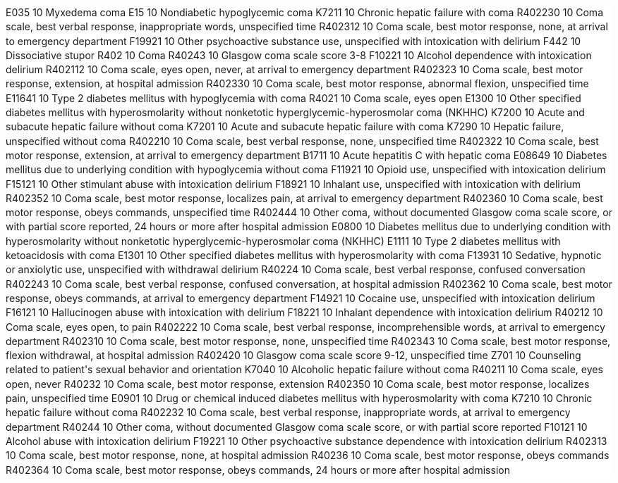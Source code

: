 E035   	10	Myxedema coma
E15    	10	Nondiabetic hypoglycemic coma
K7211  	10	Chronic hepatic failure with coma
R402230	10	Coma scale, best verbal response, inappropriate words, unspecified time
R402312	10	Coma scale, best motor response, none, at arrival to emergency department
F19921 	10	Other psychoactive substance use, unspecified with intoxication with delirium
F442   	10	Dissociative stupor
R402   	10	Coma
R40243 	10	Glasgow coma scale score 3-8
F10221 	10	Alcohol dependence with intoxication delirium
R402112	10	Coma scale, eyes open, never, at arrival to emergency department
R402323	10	Coma scale, best motor response, extension, at hospital admission
R402330	10	Coma scale, best motor response, abnormal flexion, unspecified time
E11641 	10	Type 2 diabetes mellitus with hypoglycemia with coma
R4021  	10	Coma scale, eyes open
E1300  	10	Other specified diabetes mellitus with hyperosmolarity without nonketotic hyperglycemic-hyperosmolar coma (NKHHC)
K7200  	10	Acute and subacute hepatic failure without coma
K7201  	10	Acute and subacute hepatic failure with coma
K7290  	10	Hepatic failure, unspecified without coma
R402210	10	Coma scale, best verbal response, none, unspecified time
R402322	10	Coma scale, best motor response, extension, at arrival to emergency department
B1711  	10	Acute hepatitis C with hepatic coma
E08649 	10	Diabetes mellitus due to underlying condition with hypoglycemia without coma
F11921 	10	Opioid use, unspecified with intoxication delirium
F15121 	10	Other stimulant abuse with intoxication delirium
F18921 	10	Inhalant use, unspecified with intoxication with delirium
R402352	10	Coma scale, best motor response, localizes pain, at arrival to emergency department
R402360	10	Coma scale, best motor response, obeys commands, unspecified time
R402444	10	Other coma, without documented Glasgow coma scale score, or with partial score reported, 24 hours or more after hospital admission
E0800  	10	Diabetes mellitus due to underlying condition with hyperosmolarity without nonketotic hyperglycemic-hyperosmolar coma (NKHHC)
E1111  	10	Type 2 diabetes mellitus with ketoacidosis with coma
E1301  	10	Other specified diabetes mellitus with hyperosmolarity with coma
F13931 	10	Sedative, hypnotic or anxiolytic use, unspecified with withdrawal delirium
R40224 	10	Coma scale, best verbal response, confused conversation
R402243	10	Coma scale, best verbal response, confused conversation, at hospital admission
R402362	10	Coma scale, best motor response, obeys commands, at arrival to emergency department
F14921 	10	Cocaine use, unspecified with intoxication delirium
F16121 	10	Hallucinogen abuse with intoxication with delirium
F18221 	10	Inhalant dependence with intoxication delirium
R40212 	10	Coma scale, eyes open, to pain
R402222	10	Coma scale, best verbal response, incomprehensible words, at arrival to emergency department
R402310	10	Coma scale, best motor response, none, unspecified time
R402343	10	Coma scale, best motor response, flexion withdrawal, at hospital admission
R402420	10	Glasgow coma scale score 9-12, unspecified time
Z701   	10	Counseling related to patient's sexual behavior and orientation
K7040  	10	Alcoholic hepatic failure without coma
R40211 	10	Coma scale, eyes open, never
R40232 	10	Coma scale, best motor response, extension
R402350	10	Coma scale, best motor response, localizes pain, unspecified time
E0901  	10	Drug or chemical induced diabetes mellitus with hyperosmolarity with coma
K7210  	10	Chronic hepatic failure without coma
R402232	10	Coma scale, best verbal response, inappropriate words, at arrival to emergency department
R40244 	10	Other coma, without documented Glasgow coma scale score, or with partial score reported
F10121 	10	Alcohol abuse with intoxication delirium
F19221 	10	Other psychoactive substance dependence with intoxication delirium
R402313	10	Coma scale, best motor response, none, at hospital admission
R40236 	10	Coma scale, best motor response, obeys commands
R402364	10	Coma scale, best motor response, obeys commands, 24 hours or more after hospital admission
